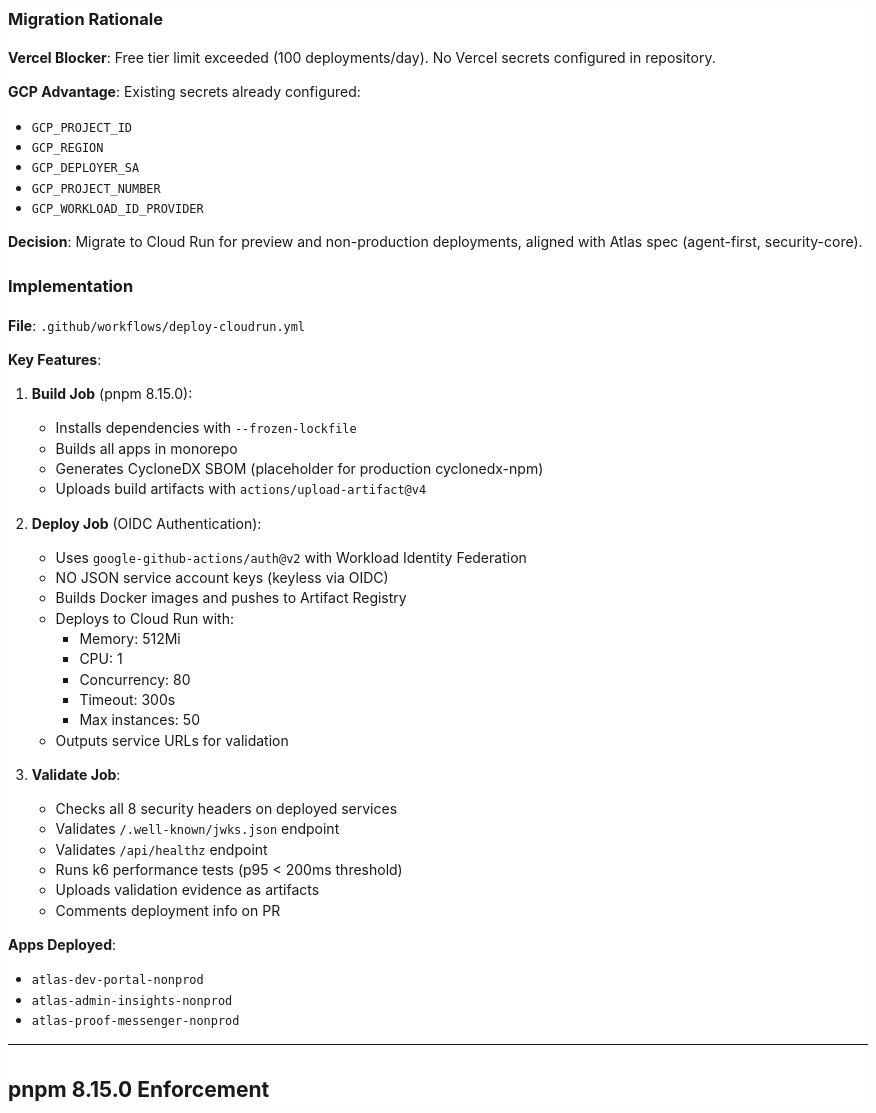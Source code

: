 ### Migration Rationale

**Vercel Blocker**: Free tier limit exceeded (100 deployments/day). No Vercel secrets configured in repository.

**GCP Advantage**: Existing secrets already configured:
- `GCP_PROJECT_ID`
- `GCP_REGION`  
- `GCP_DEPLOYER_SA`
- `GCP_PROJECT_NUMBER`
- `GCP_WORKLOAD_ID_PROVIDER`

**Decision**: Migrate to Cloud Run for preview and non-production deployments, aligned with Atlas spec (agent-first, security-core).

### Implementation

**File**: `.github/workflows/deploy-cloudrun.yml`

**Key Features**:
1. **Build Job** (pnpm 8.15.0):
   - Installs dependencies with `--frozen-lockfile`
   - Builds all apps in monorepo
   - Generates CycloneDX SBOM (placeholder for production cyclonedx-npm)
   - Uploads build artifacts with `actions/upload-artifact@v4`

2. **Deploy Job** (OIDC Authentication):
   - Uses `google-github-actions/auth@v2` with Workload Identity Federation
   - NO JSON service account keys (keyless via OIDC)
   - Builds Docker images and pushes to Artifact Registry
   - Deploys to Cloud Run with:
     - Memory: 512Mi
     - CPU: 1
     - Concurrency: 80
     - Timeout: 300s
     - Max instances: 50
   - Outputs service URLs for validation

3. **Validate Job**:
   - Checks all 8 security headers on deployed services
   - Validates `/.well-known/jwks.json` endpoint
   - Validates `/api/healthz` endpoint
   - Runs k6 performance tests (p95 < 200ms threshold)
   - Uploads validation evidence as artifacts
   - Comments deployment info on PR

**Apps Deployed**:
- `atlas-dev-portal-nonprod`
- `atlas-admin-insights-nonprod`
- `atlas-proof-messenger-nonprod`

---

## pnpm 8.15.0 Enforcement
